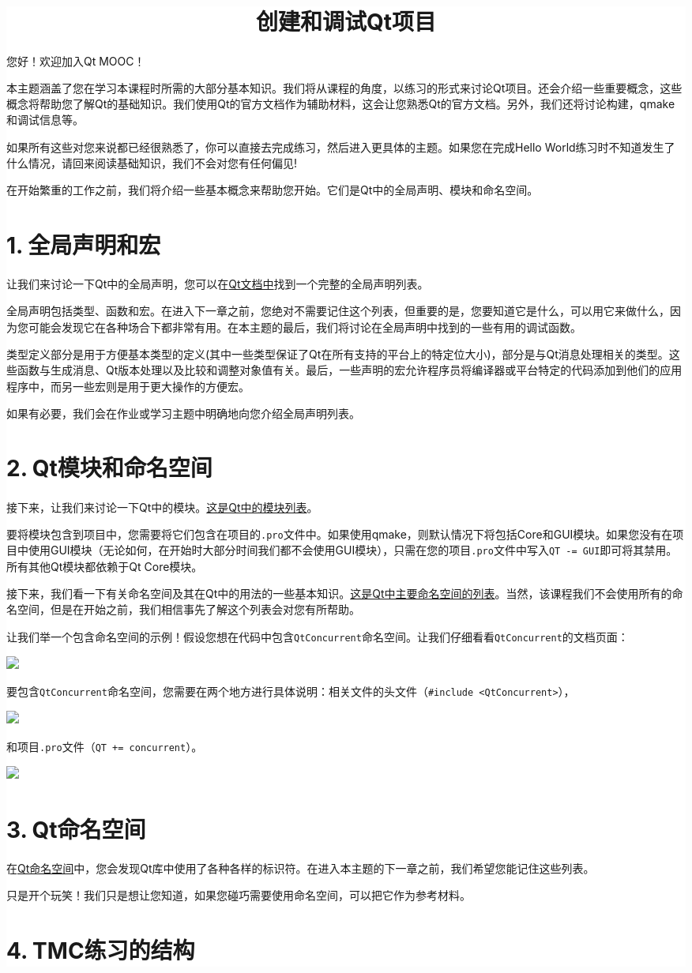 # <center>创建和调试Qt项目<center>

您好！欢迎加入Qt MOOC！

本主题涵盖了您在学习本课程时所需的大部分基本知识。我们将从课程的角度，以练习的形式来讨论Qt项目。还会介绍一些重要概念，这些概念将帮助您了解Qt的基础知识。我们使用Qt的官方文档作为辅助材料，这会让您熟悉Qt的官方文档。另外，我们还将讨论构建，qmake和调试信息等。

如果所有这些对您来说都已经很熟悉了，你可以直接去完成练习，然后进入更具体的主题。如果您在完成Hello World练习时不知道发生了什么情况，请回来阅读基础知识，我们不会对您有任何偏见!

在开始繁重的工作之前，我们将介绍一些基本概念来帮助您开始。它们是Qt中的全局声明、模块和命名空间。

# 1. 全局声明和宏

让我们来讨论一下Qt中的全局声明，您可以在[Qt文档中](http://doc.qt.io/qt-5/qtglobal.html "Qt文档")找到一个完整的全局声明列表。

全局声明包括类型、函数和宏。在进入下一章之前，您绝对不需要记住这个列表，但重要的是，您要知道它是什么，可以用它来做什么，因为您可能会发现它在各种场合下都非常有用。在本主题的最后，我们将讨论在全局声明中找到的一些有用的调试函数。

类型定义部分是用于方便基本类型的定义(其中一些类型保证了Qt在所有支持的平台上的特定位大小)，部分是与Qt消息处理相关的类型。这些函数与生成消息、Qt版本处理以及比较和调整对象值有关。最后，一些声明的宏允许程序员将编译器或平台特定的代码添加到他们的应用程序中，而另一些宏则是用于更大操作的方便宏。

如果有必要，我们会在作业或学习主题中明确地向您介绍全局声明列表。

# 2. Qt模块和命名空间

接下来，让我们来讨论一下Qt中的模块。[这是Qt中的模块列表](http://doc.qt.io/qt-5/qtmodules.html "这是Qt中的模块列表")。

要将模块包含到项目中，您需要将它们包含在项目的`.pro`文件中。如果使用qmake，则默认情况下将包括Core和GUI模块。如果您没有在项目中使用GUI模块（无论如何，在开始时大部分时间我们都不会使用GUI模块），只需在您的项目`.pro`文件中写入`QT -= GUI`即可将其禁用。所有其他Qt模块都依赖于Qt Core模块。

接下来，我们看一下有关命名空间及其在Qt中的用法的一些基本知识。[这是Qt中主要命名空间的列表](https://doc.qt.io/qt-5.10/namespaces.html "这是Qt中主要命名空间的列表")。当然，该课程我们不会使用所有的命名空间，但是在开始之前，我们相信事先了解这个列表会对您有所帮助。

让我们举一个包含命名空间的示例！假设您想在代码中包含`QtConcurrent`命名空间。让我们仔细看看`QtConcurrent`的文档页面：

![](https://materiaalit.github.io/qt-mooc/img/part-1/QtConcurrentNamespace-72ddc814.png)

要包含`QtConcurrent`命名空间，您需要在两个地方进行具体说明：相关文件的头文件（`#include <QtConcurrent>`），

![](https://materiaalit.github.io/qt-mooc/img/part-1/QtConcurrentWorks-fefccb1c.png)

和项目`.pro`文件（`QT += concurrent`）。

![](https://materiaalit.github.io/qt-mooc/img/part-1/QtConcurrentInProFile-52079a2d.png)

# 3. Qt命名空间

在[Qt命名空间](http://doc.qt.io/qt-5/qt.html "Qt命名空间")中，您会发现Qt库中使用了各种各样的标识符。在进入本主题的下一章之前，我们希望您能记住这些列表。

只是开个玩笑！我们只是想让您知道，如果您碰巧需要使用命名空间，可以把它作为参考材料。

# 4. TMC练习的结构
